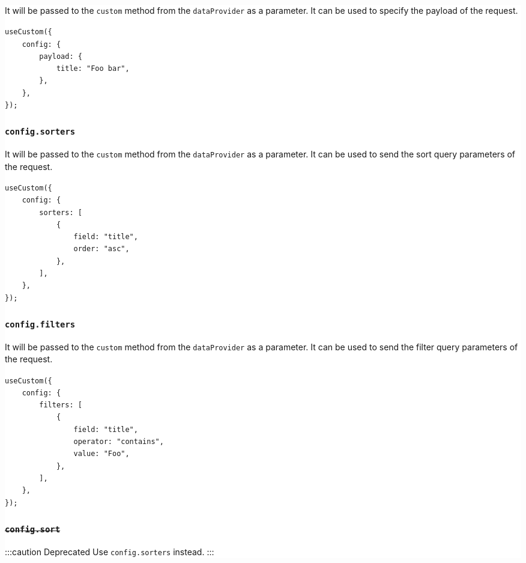 It will be passed to the `custom` method from the `dataProvider` as a parameter. It can be used to specify the payload of the request.

```tsx
useCustom({
    config: {
        payload: {
            title: "Foo bar",
        },
    },
});
```

### `config.sorters`

It will be passed to the `custom` method from the `dataProvider` as a parameter. It can be used to send the sort query parameters of the request.

```tsx
useCustom({
    config: {
        sorters: [
            {
                field: "title",
                order: "asc",
            },
        ],
    },
});
```

### `config.filters`

It will be passed to the `custom` method from the `dataProvider` as a parameter. It can be used to send the filter query parameters of the request.

```tsx
useCustom({
    config: {
        filters: [
            {
                field: "title",
                operator: "contains",
                value: "Foo",
            },
        ],
    },
});
```

### ~~`config.sort`~~

:::caution Deprecated
Use `config.sorters` instead.
:::
